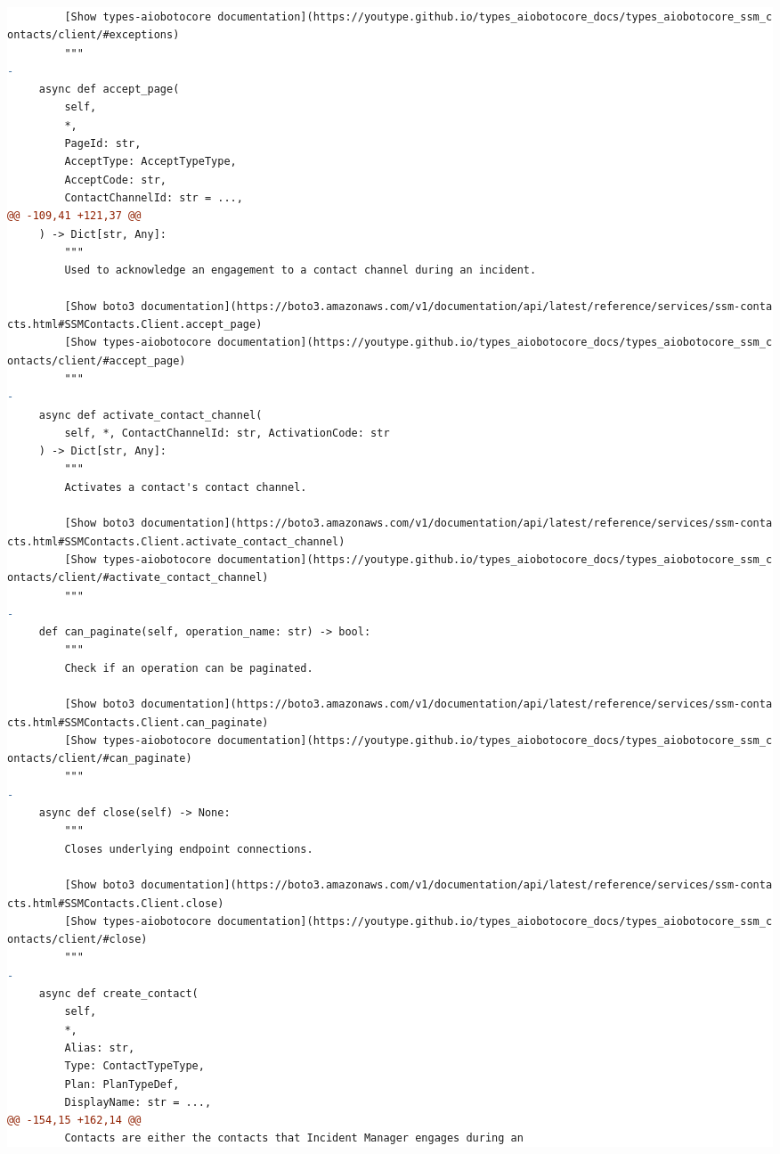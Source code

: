 ```diff
         [Show types-aiobotocore documentation](https://youtype.github.io/types_aiobotocore_docs/types_aiobotocore_ssm_contacts/client/#exceptions)
         """
-
     async def accept_page(
         self,
         *,
         PageId: str,
         AcceptType: AcceptTypeType,
         AcceptCode: str,
         ContactChannelId: str = ...,
@@ -109,41 +121,37 @@
     ) -> Dict[str, Any]:
         """
         Used to acknowledge an engagement to a contact channel during an incident.
 
         [Show boto3 documentation](https://boto3.amazonaws.com/v1/documentation/api/latest/reference/services/ssm-contacts.html#SSMContacts.Client.accept_page)
         [Show types-aiobotocore documentation](https://youtype.github.io/types_aiobotocore_docs/types_aiobotocore_ssm_contacts/client/#accept_page)
         """
-
     async def activate_contact_channel(
         self, *, ContactChannelId: str, ActivationCode: str
     ) -> Dict[str, Any]:
         """
         Activates a contact's contact channel.
 
         [Show boto3 documentation](https://boto3.amazonaws.com/v1/documentation/api/latest/reference/services/ssm-contacts.html#SSMContacts.Client.activate_contact_channel)
         [Show types-aiobotocore documentation](https://youtype.github.io/types_aiobotocore_docs/types_aiobotocore_ssm_contacts/client/#activate_contact_channel)
         """
-
     def can_paginate(self, operation_name: str) -> bool:
         """
         Check if an operation can be paginated.
 
         [Show boto3 documentation](https://boto3.amazonaws.com/v1/documentation/api/latest/reference/services/ssm-contacts.html#SSMContacts.Client.can_paginate)
         [Show types-aiobotocore documentation](https://youtype.github.io/types_aiobotocore_docs/types_aiobotocore_ssm_contacts/client/#can_paginate)
         """
-
     async def close(self) -> None:
         """
         Closes underlying endpoint connections.
 
         [Show boto3 documentation](https://boto3.amazonaws.com/v1/documentation/api/latest/reference/services/ssm-contacts.html#SSMContacts.Client.close)
         [Show types-aiobotocore documentation](https://youtype.github.io/types_aiobotocore_docs/types_aiobotocore_ssm_contacts/client/#close)
         """
-
     async def create_contact(
         self,
         *,
         Alias: str,
         Type: ContactTypeType,
         Plan: PlanTypeDef,
         DisplayName: str = ...,
@@ -154,15 +162,14 @@
         Contacts are either the contacts that Incident Manager engages during an
```